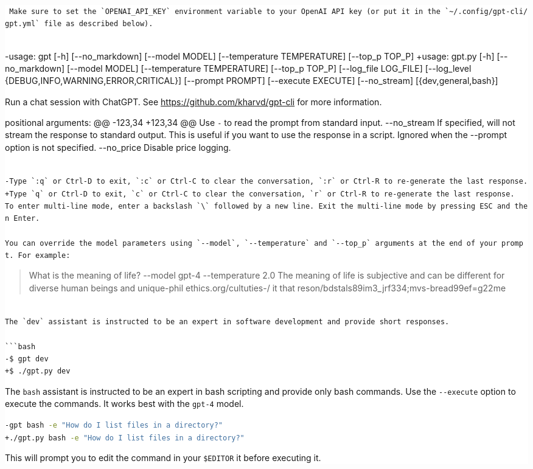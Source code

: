 ```diff
 Make sure to set the `OPENAI_API_KEY` environment variable to your OpenAI API key (or put it in the `~/.config/gpt-cli/gpt.yml` file as described below).
 
 ```
-usage: gpt [-h] [--no_markdown] [--model MODEL] [--temperature TEMPERATURE] [--top_p TOP_P]
+usage: gpt.py [-h] [--no_markdown] [--model MODEL] [--temperature TEMPERATURE] [--top_p TOP_P]
               [--log_file LOG_FILE] [--log_level {DEBUG,INFO,WARNING,ERROR,CRITICAL}]
               [--prompt PROMPT] [--execute EXECUTE] [--no_stream]
               [{dev,general,bash}]
 
 Run a chat session with ChatGPT. See https://github.com/kharvd/gpt-cli for more information.
 
 positional arguments:
@@ -123,34 +123,34 @@
                         Use `-` to read the prompt from standard input.
   --no_stream           If specified, will not stream the response to standard output. This is
                         useful if you want to use the response in a script. Ignored when the
                         --prompt option is not specified.
   --no_price            Disable price logging.
 ```
 
-Type `:q` or Ctrl-D to exit, `:c` or Ctrl-C to clear the conversation, `:r` or Ctrl-R to re-generate the last response.
+Type `q` or Ctrl-D to exit, `c` or Ctrl-C to clear the conversation, `r` or Ctrl-R to re-generate the last response.
 To enter multi-line mode, enter a backslash `\` followed by a new line. Exit the multi-line mode by pressing ESC and then Enter.
 
 You can override the model parameters using `--model`, `--temperature` and `--top_p` arguments at the end of your prompt. For example:
 
 ```
 > What is the meaning of life? --model gpt-4 --temperature 2.0
 The meaning of life is subjective and can be different for diverse human beings and unique-phil ethics.org/cultuties-/ it that reson/bdstals89im3_jrf334;mvs-bread99ef=g22me
 ```
 
 The `dev` assistant is instructed to be an expert in software development and provide short responses.
 
 ```bash
-$ gpt dev
+$ ./gpt.py dev
 ```
 
 The `bash` assistant is instructed to be an expert in bash scripting and provide only bash commands. Use the `--execute` option to execute the commands. It works best with the `gpt-4` model.
 
 ```bash
-gpt bash -e "How do I list files in a directory?"
+./gpt.py bash -e "How do I list files in a directory?"
 ```
 
 This will prompt you to edit the command in your `$EDITOR` it before executing it.
 